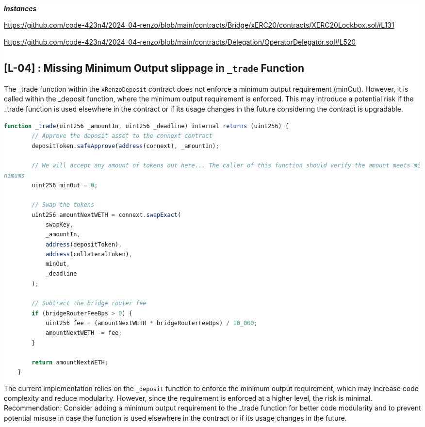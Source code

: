 ***Instances***

https://github.com/code-423n4/2024-04-renzo/blob/main/contracts/Bridge/xERC20/contracts/XERC20Lockbox.sol#L131

https://github.com/code-423n4/2024-04-renzo/blob/main/contracts/Delegation/OperatorDelegator.sol#L520


## [L-04] : Missing Minimum Output slippage in `_trade` Function

The _trade function within the `xRenzoDeposit` contract does not enforce a minimum output requirement (minOut). However, it is called within the _deposit function, where the minimum output requirement is enforced. This may introduce a potential risk if the _trade function is used elsewhere in the contract or if its usage changes in the future considering the contract is upgradable.

```javascript
function _trade(uint256 _amountIn, uint256 _deadline) internal returns (uint256) {
        // Approve the deposit asset to the connext contract
        depositToken.safeApprove(address(connext), _amountIn);

        // We will accept any amount of tokens out here... The caller of this function should verify the amount meets minimums
        uint256 minOut = 0;

        // Swap the tokens
        uint256 amountNextWETH = connext.swapExact(
            swapKey,
            _amountIn,
            address(depositToken),
            address(collateralToken),
            minOut,
            _deadline
        );

        // Subtract the bridge router fee
        if (bridgeRouterFeeBps > 0) {
            uint256 fee = (amountNextWETH * bridgeRouterFeeBps) / 10_000;
            amountNextWETH -= fee;
        }

        return amountNextWETH;
    }
```

The current implementation relies on the `_deposit` function to enforce the minimum output requirement, which may increase code complexity and reduce modularity. However, since the requirement is enforced at a higher level, the risk is minimal.
Recommendation:
Consider adding a minimum output requirement to the _trade function for better code modularity and to prevent potential misuse in case the function is used elsewhere in the contract or if its usage changes in the future.
